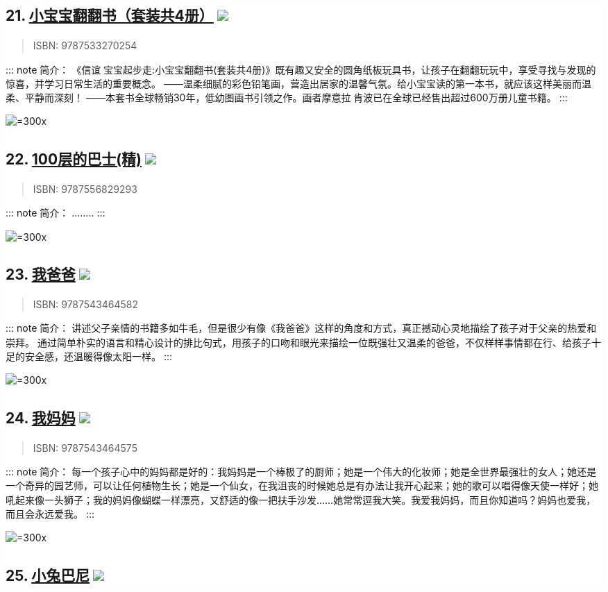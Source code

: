 ## 21. [小宝宝翻翻书（套装共4册）](https://book.douban.com/subject/21668031/) ![](https://img.shields.io/badge/8.9分-39评价-blue)

> ISBN: 9787533270254

::: note 简介：
《信谊 宝宝起步走:小宝宝翻翻书(套装共4册)》既有趣又安全的圆角纸板玩具书，让孩子在翻翻玩玩中，享受寻找与发现的惊喜，并学习日常生活的重要概念。
——温柔细腻的彩色铅笔画，营造出居家的温馨气氛。给小宝宝读的第一本书，就应该这样美丽而温柔、平静而深刻！
——本套书全球畅销30年，低幼图画书引领之作。画者摩意拉 肯波已在全球已经售出超过600万册儿童书籍。
:::

![=300x](https://img1.doubanio.com/lpic/s26301212.jpg)


## 22. [100层的巴士(精)](https://book.douban.com/subject/27590808/) ![](https://img.shields.io/badge/8.9分-34评价-blue)

> ISBN: 9787556829293

::: note 简介：
........
:::

![=300x](https://img1.doubanio.com/lpic/s29620101.jpg)


## 23. [我爸爸](https://book.douban.com/subject/2117875/) ![](https://img.shields.io/badge/8.8分-6055评价-blue)

> ISBN: 9787543464582

::: note 简介：
讲述父子亲情的书籍多如牛毛，但是很少有像《我爸爸》这样的角度和方式，真正撼动心灵地描绘了孩子对于父亲的热爱和崇拜。
通过简单朴实的语言和精心设计的排比句式，用孩子的口吻和眼光来描绘一位既强壮又温柔的爸爸，不仅样样事情都在行、给孩子十足的安全感，还温暖得像太阳一样。
:::

![=300x](https://img1.doubanio.com/lpic/s2449523.jpg)


## 24. [我妈妈](https://book.douban.com/subject/2121010/) ![](https://img.shields.io/badge/8.8分-5686评价-blue)

> ISBN: 9787543464575

::: note 简介：
每一个孩子心中的妈妈都是好的：我妈妈是一个棒极了的厨师；她是一个伟大的化妆师；她是全世界最强壮的女人；她还是一个奇异的园艺师，可以让任何植物生长；她是一个仙女，在我沮丧的时候她总是有办法让我开心起来；她的歌可以唱得像天使一样好；她吼起来像一头狮子；我的妈妈像蝴蝶一样漂亮，又舒适的像一把扶手沙发……她常常逗我大笑。我爱我妈妈，而且你知道吗？妈妈也爱我，而且会永远爱我。
:::

![=300x](https://img1.doubanio.com/lpic/s23660957.jpg)


## 25. [小兔巴尼](https://book.douban.com/subject/10430482/) ![](https://img.shields.io/badge/8.8分-18评价-blue)
